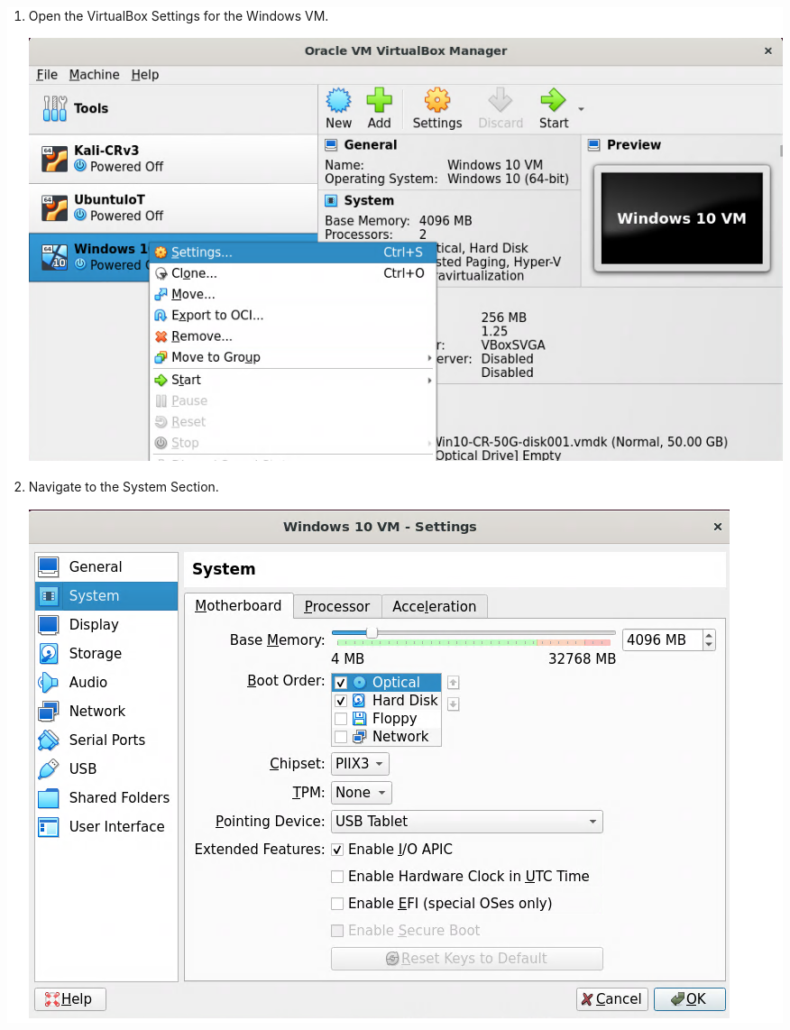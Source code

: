    1. Open the VirtualBox Settings for the Windows VM.

      ![Open the Settings](Images/VBSettings.png)

   2. Navigate to the System Section.

      ![System](Images/System.png)
